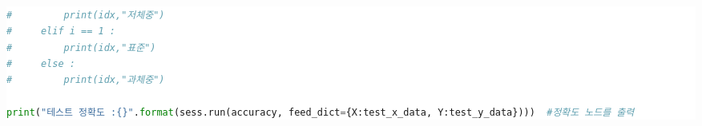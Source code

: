 ```python
#         print(idx,"저체중")
#     elif i == 1 :
#         print(idx,"표준")
#     else : 
#         print(idx,"과체중")

print("테스트 정확도 :{}".format(sess.run(accuracy, feed_dict={X:test_x_data, Y:test_y_data})))  #정확도 노드를 출력  
```